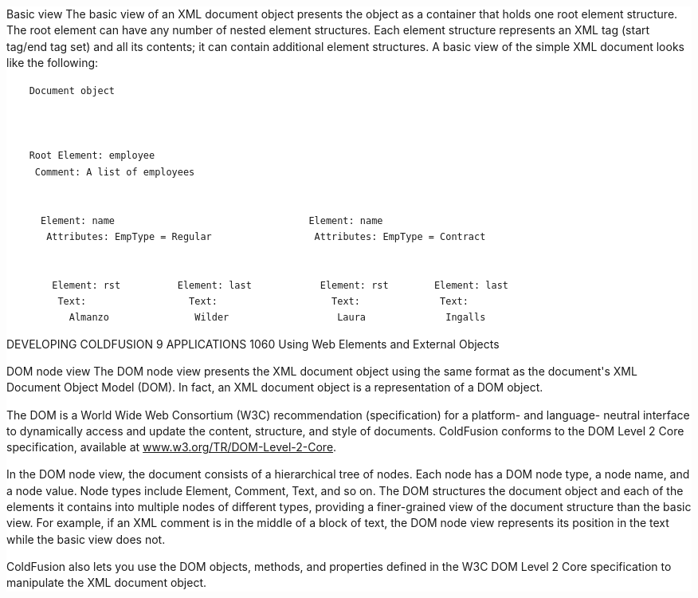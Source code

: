 
Basic view
The basic view of an XML document object presents the object as a container that holds one root element structure.
The root element can have any number of nested element structures. Each element structure represents an XML tag
(start tag/end tag set) and all its contents; it can contain additional element structures. A basic view of the simple XML
document looks like the following:


        Document object



        Root Element: employee
         Comment: A list of employees


          Element: name                                  Element: name
           Attributes: EmpType = Regular                  Attributes: EmpType = Contract


            Element: rst          Element: last            Element: rst        Element: last
             Text:                  Text:                    Text:              Text:
               Almanzo               Wilder                   Laura              Ingalls




                                                  

DEVELOPING COLDFUSION 9 APPLICATIONS                                                                                      1060
Using Web Elements and External Objects




DOM node view
The DOM node view presents the XML document object using the same format as the document's XML Document
Object Model (DOM). In fact, an XML document object is a representation of a DOM object.

The DOM is a World Wide Web Consortium (W3C) recommendation (specification) for a platform- and language-
neutral interface to dynamically access and update the content, structure, and style of documents. ColdFusion
conforms to the DOM Level 2 Core specification, available at www.w3.org/TR/DOM-Level-2-Core.

In the DOM node view, the document consists of a hierarchical tree of nodes. Each node has a DOM node type, a node
name, and a node value. Node types include Element, Comment, Text, and so on. The DOM structures the document
object and each of the elements it contains into multiple nodes of different types, providing a finer-grained view of the
document structure than the basic view. For example, if an XML comment is in the middle of a block of text, the DOM
node view represents its position in the text while the basic view does not.

ColdFusion also lets you use the DOM objects, methods, and properties defined in the W3C DOM Level 2 Core
specification to manipulate the XML document object.

